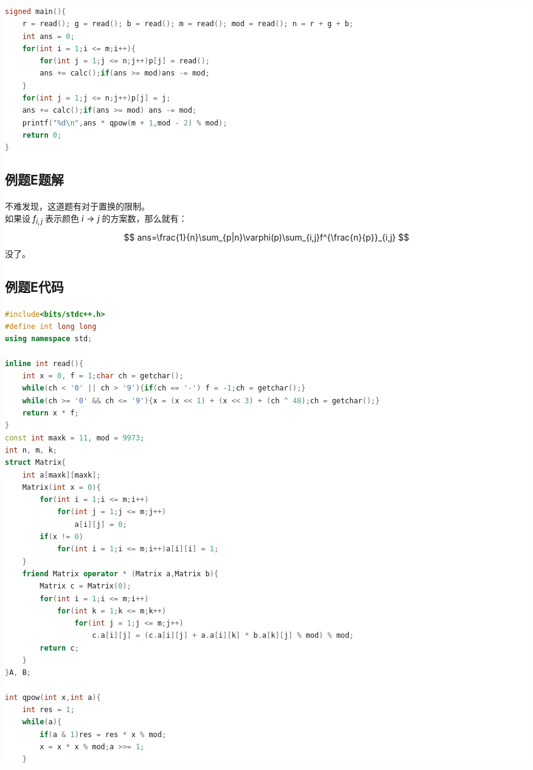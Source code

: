 ~~~cpp
signed main(){
    r = read(); g = read(); b = read(); m = read(); mod = read(); n = r + g + b;
    int ans = 0;
    for(int i = 1;i <= m;i++){
        for(int j = 1;j <= n;j++)p[j] = read();
        ans += calc();if(ans >= mod)ans -= mod;
    }
    for(int j = 1;j <= n;j++)p[j] = j;
    ans += calc();if(ans >= mod) ans -= mod;
    printf("%d\n",ans * qpow(m + 1,mod - 2) % mod);
    return 0;
}
~~~

## 例题E题解

不难发现，这道题有对于置换的限制。  
如果设 $f_{i,j}$ 表示颜色 $i\to j$ 的方案数，那么就有：
$$
ans=\frac{1}{n}\sum_{p|n}\varphi(p)\sum_{i,j}f^{\frac{n}{p}}_{i,j}
$$
没了。

## 例题E代码

~~~cpp
#include<bits/stdc++.h>
#define int long long
using namespace std;

inline int read(){
    int x = 0, f = 1;char ch = getchar();
    while(ch < '0' || ch > '9'){if(ch == '-') f = -1;ch = getchar();}
    while(ch >= '0' && ch <= '9'){x = (x << 1) + (x << 3) + (ch ^ 48);ch = getchar();}
    return x * f;
}
const int maxk = 11, mod = 9973;
int n, m, k;
struct Matrix{
    int a[maxk][maxk];
    Matrix(int x = 0){
        for(int i = 1;i <= m;i++)
            for(int j = 1;j <= m;j++)
                a[i][j] = 0;
        if(x != 0)
            for(int i = 1;i <= m;i++)a[i][i] = 1;
    }
    friend Matrix operator * (Matrix a,Matrix b){
        Matrix c = Matrix(0);
        for(int i = 1;i <= m;i++)
            for(int k = 1;k <= m;k++)
                for(int j = 1;j <= m;j++)
                    c.a[i][j] = (c.a[i][j] + a.a[i][k] * b.a[k][j] % mod) % mod;
        return c;
    }
}A, B;

int qpow(int x,int a){
    int res = 1;
    while(a){
        if(a & 1)res = res * x % mod;
        x = x * x % mod;a >>= 1;
    }
~~~
